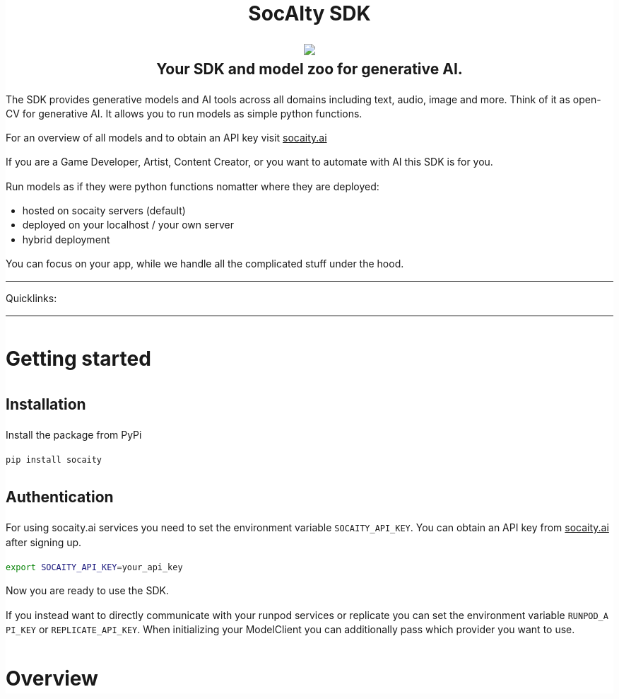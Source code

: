   <h1 align="center" style="margin-top:-25px">SocAIty SDK</h1>
<p align="center">
  <img align="center" src="docs/socaity_icon.png" height="200" />
</p>
  <h2 align="center" style="margin-top:-10px">Your SDK and model zoo for generative AI. </h2>


The SDK provides generative models and AI tools across all domains including text, audio, image and more. 
Think of it as open-CV for generative AI. 
It allows you to run models as simple python functions.

For an overview of all models and to obtain an API key visit [socaity.ai](https://socaity.ai)

If you are a Game Developer, Artist, Content Creator, or you want to automate with AI this SDK is for you.

Run models as if they were python functions nomatter where they are deployed:
- hosted on socaity servers (default)
- deployed on your localhost / your own server
- hybrid deployment

You can focus on your app, while we handle all the complicated stuff under the hood.

<hr />

Quicklinks:


<hr />

# Getting started

## Installation
Install the package from PyPi
```python
pip install socaity
```

## Authentication

For using socaity.ai services you need to set the environment variable `SOCAITY_API_KEY`.
You can obtain an API key from [socaity.ai](https://socaity.ai) after signing up.
```bash
export SOCAITY_API_KEY=your_api_key
```
Now you are ready to use the SDK.

If you instead want to directly communicate with your runpod services or replicate you can set 
the environment variable `RUNPOD_API_KEY` or `REPLICATE_API_KEY`.
When initializing your ModelClient you can additionally pass which provider you want to use.

# Overview

